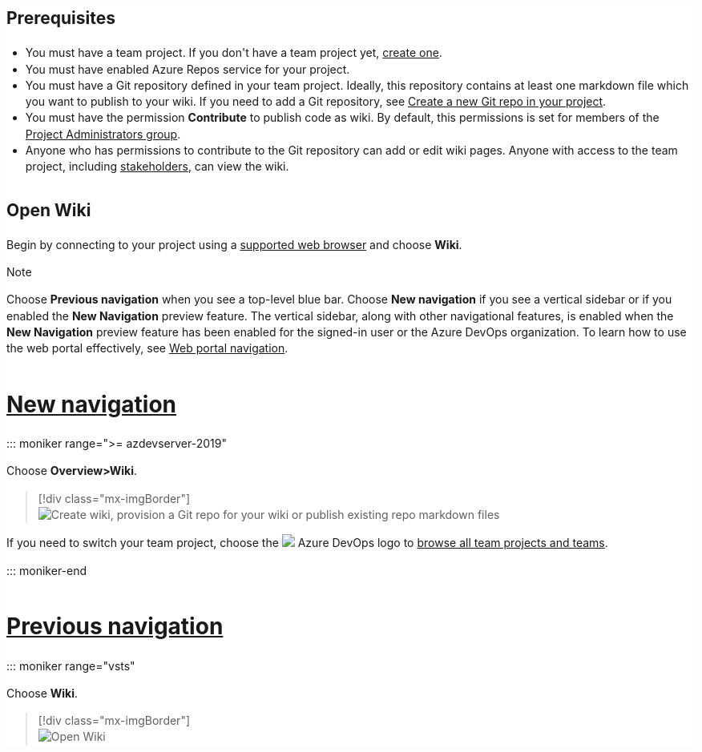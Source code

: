 <a id="prereq">  </a>

## Prerequisites

* You must have a team project. If you don't have a team project yet, [create one](../../organizations/projects/create-project.md).  
* You must have enabled Azure Repos service for your project.
* You must have a Git repository defined in your team project. Ideally, this repository contains at least one markdown file which you want to publish to your wiki. If you need to add a Git repository, see [Create a new Git repo in your project](../../repos/git/create-new-repo.md).
* You must have the permission **Contribute** to publish code as wiki. By default, this permissions is set for members of the [Project Administrators group](../../organizations/security/set-git-tfvc-repository-permissions.md). 
* Anyone who has permissions to contribute to the Git repository can add or edit wiki pages. Anyone with access to the team project, including [stakeholders](../../organizations/security/get-started-stakeholder.md), can view the wiki.

## Open Wiki  

Begin by connecting to your project using a [supported web browser](/tfs/server/compatibility#supported-browsers) and choose **Wiki**.  

> [!NOTE]
> Choose **Previous navigation** when you see a top-level blue bar. Choose **New navigation** if you see a vertical sidebar or if you enabled the **New Navigation** preview feature. The vertical sidebar, along with other navigational features, is enabled when the **New Navigation** preview feature has been enabled for the signed-in user or the Azure DevOps organization. To learn how to use the web portal effectively, see [Web portal navigation](/azure/devops/project/navigation/index).  

# [New navigation](#tab/new-nav)  

::: moniker range=">= azdevserver-2019"

Choose **Overview>Wiki**.

> [!div class="mx-imgBorder"]  
> ![Create wiki, provision a Git repo for your wiki or publish existing repo markdown files](/azure/devops/project/wiki/_img/wiki/open-wiki-vert-brn.png)

If you need to switch your team project, choose the ![ ](/azure/devops/boards/_img/icons/project-icon.png) Azure DevOps logo to [browse all team projects and teams](/azure/devops/project/navigation/work-across-projects).  

::: moniker-end

# [Previous navigation](#tab/previous-nav)

::: moniker range="vsts"

Choose **Wiki**.

> [!div class="mx-imgBorder"]  
> ![Open Wiki](/azure/devops/project/wiki/_img/wiki/wiki-connect-browser.png)
